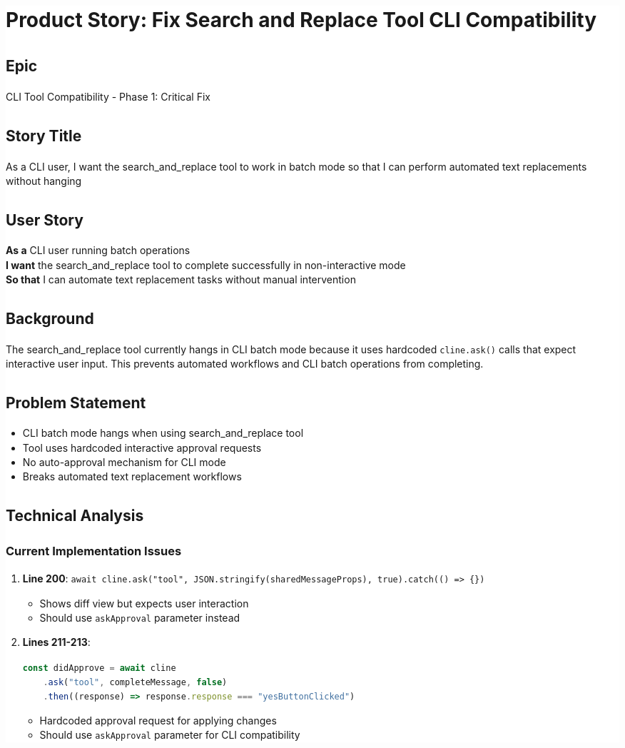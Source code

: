 # Product Story: Fix Search and Replace Tool CLI Compatibility

## Epic

CLI Tool Compatibility - Phase 1: Critical Fix

## Story Title

As a CLI user, I want the search_and_replace tool to work in batch mode so that I can perform automated text replacements without hanging

## User Story

**As a** CLI user running batch operations  
**I want** the search_and_replace tool to complete successfully in non-interactive mode  
**So that** I can automate text replacement tasks without manual intervention

## Background

The search_and_replace tool currently hangs in CLI batch mode because it uses hardcoded `cline.ask()` calls that expect interactive user input. This prevents automated workflows and CLI batch operations from completing.

## Problem Statement

- CLI batch mode hangs when using search_and_replace tool
- Tool uses hardcoded interactive approval requests
- No auto-approval mechanism for CLI mode
- Breaks automated text replacement workflows

## Technical Analysis

### Current Implementation Issues

1. **Line 200**: `await cline.ask("tool", JSON.stringify(sharedMessageProps), true).catch(() => {})`

    - Shows diff view but expects user interaction
    - Should use `askApproval` parameter instead

2. **Lines 211-213**:
    ```typescript
    const didApprove = await cline
    	.ask("tool", completeMessage, false)
    	.then((response) => response.response === "yesButtonClicked")
    ```
    - Hardcoded approval request for applying changes
    - Should use `askApproval` parameter for CLI compatibility
